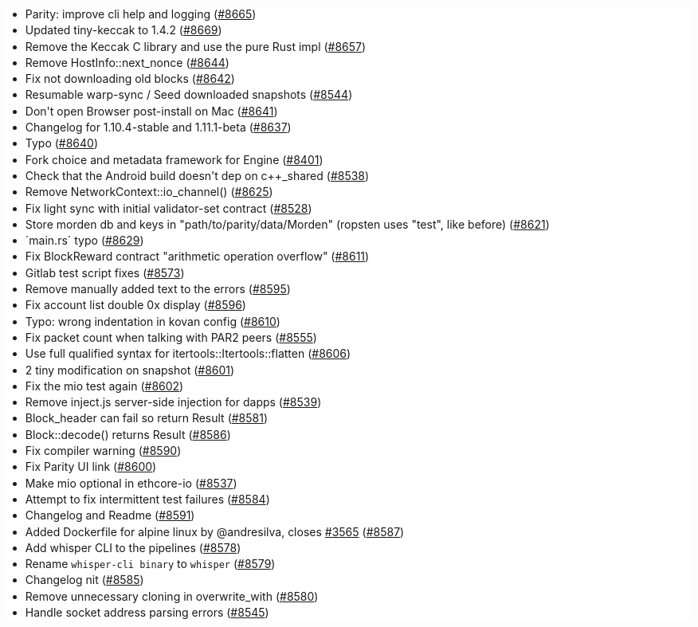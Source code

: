 - Parity: improve cli help and logging ([#8665](https://github.com/paritytech/parity-ethereum/pull/8665))
- Updated tiny-keccak to 1.4.2 ([#8669](https://github.com/paritytech/parity-ethereum/pull/8669))
- Remove the Keccak C library and use the pure Rust impl ([#8657](https://github.com/paritytech/parity-ethereum/pull/8657))
- Remove HostInfo::next_nonce ([#8644](https://github.com/paritytech/parity-ethereum/pull/8644))
- Fix not downloading old blocks ([#8642](https://github.com/paritytech/parity-ethereum/pull/8642))
- Resumable warp-sync / Seed downloaded snapshots ([#8544](https://github.com/paritytech/parity-ethereum/pull/8544))
- Don't open Browser post-install on Mac ([#8641](https://github.com/paritytech/parity-ethereum/pull/8641))
- Changelog for 1.10.4-stable and 1.11.1-beta ([#8637](https://github.com/paritytech/parity-ethereum/pull/8637))
- Typo ([#8640](https://github.com/paritytech/parity-ethereum/pull/8640))
- Fork choice and metadata framework for Engine ([#8401](https://github.com/paritytech/parity-ethereum/pull/8401))
- Check that the Android build doesn't dep on c++_shared ([#8538](https://github.com/paritytech/parity-ethereum/pull/8538))
- Remove NetworkContext::io_channel() ([#8625](https://github.com/paritytech/parity-ethereum/pull/8625))
- Fix light sync with initial validator-set contract ([#8528](https://github.com/paritytech/parity-ethereum/pull/8528))
- Store morden db and keys in "path/to/parity/data/Morden" (ropsten uses "test", like before) ([#8621](https://github.com/paritytech/parity-ethereum/pull/8621))
- ´main.rs´ typo ([#8629](https://github.com/paritytech/parity-ethereum/pull/8629))
- Fix BlockReward contract "arithmetic operation overflow" ([#8611](https://github.com/paritytech/parity-ethereum/pull/8611))
- Gitlab test script fixes ([#8573](https://github.com/paritytech/parity-ethereum/pull/8573))
- Remove manually added text to the errors ([#8595](https://github.com/paritytech/parity-ethereum/pull/8595))
- Fix account list double 0x display ([#8596](https://github.com/paritytech/parity-ethereum/pull/8596))
- Typo: wrong indentation in kovan config ([#8610](https://github.com/paritytech/parity-ethereum/pull/8610))
- Fix packet count when talking with PAR2 peers ([#8555](https://github.com/paritytech/parity-ethereum/pull/8555))
- Use full qualified syntax for itertools::Itertools::flatten ([#8606](https://github.com/paritytech/parity-ethereum/pull/8606))
- 2 tiny modification on snapshot ([#8601](https://github.com/paritytech/parity-ethereum/pull/8601))
- Fix the mio test again ([#8602](https://github.com/paritytech/parity-ethereum/pull/8602))
- Remove inject.js server-side injection for dapps ([#8539](https://github.com/paritytech/parity-ethereum/pull/8539))
- Block_header can fail so return Result ([#8581](https://github.com/paritytech/parity-ethereum/pull/8581))
- Block::decode() returns Result ([#8586](https://github.com/paritytech/parity-ethereum/pull/8586))
- Fix compiler warning ([#8590](https://github.com/paritytech/parity-ethereum/pull/8590))
- Fix Parity UI link ([#8600](https://github.com/paritytech/parity-ethereum/pull/8600))
- Make mio optional in ethcore-io ([#8537](https://github.com/paritytech/parity-ethereum/pull/8537))
- Attempt to fix intermittent test failures ([#8584](https://github.com/paritytech/parity-ethereum/pull/8584))
- Changelog and Readme ([#8591](https://github.com/paritytech/parity-ethereum/pull/8591))
- Added Dockerfile for alpine linux by @andresilva, closes [#3565](https://github.com/paritytech/parity-ethereum/issues/3565) ([#8587](https://github.com/paritytech/parity-ethereum/pull/8587))
- Add whisper CLI to the pipelines ([#8578](https://github.com/paritytech/parity-ethereum/pull/8578))
- Rename `whisper-cli binary` to `whisper` ([#8579](https://github.com/paritytech/parity-ethereum/pull/8579))
- Changelog nit ([#8585](https://github.com/paritytech/parity-ethereum/pull/8585))
- Remove unnecessary cloning in overwrite_with ([#8580](https://github.com/paritytech/parity-ethereum/pull/8580))
- Handle socket address parsing errors ([#8545](https://github.com/paritytech/parity-ethereum/pull/8545))